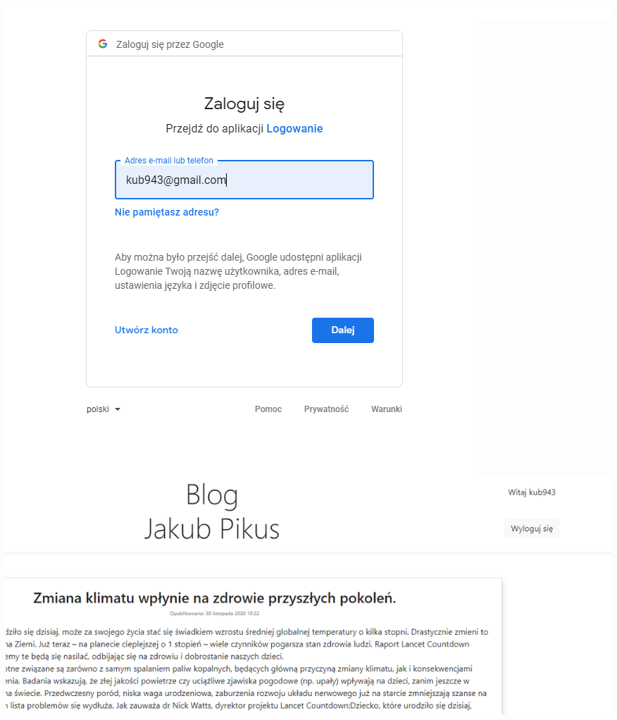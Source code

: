 <img src="zrzuty/29.png" alt="google_lg"  style="float: left;" />
<br>
<img src="zrzuty/30.png" alt="google"  style="float: left;" />
